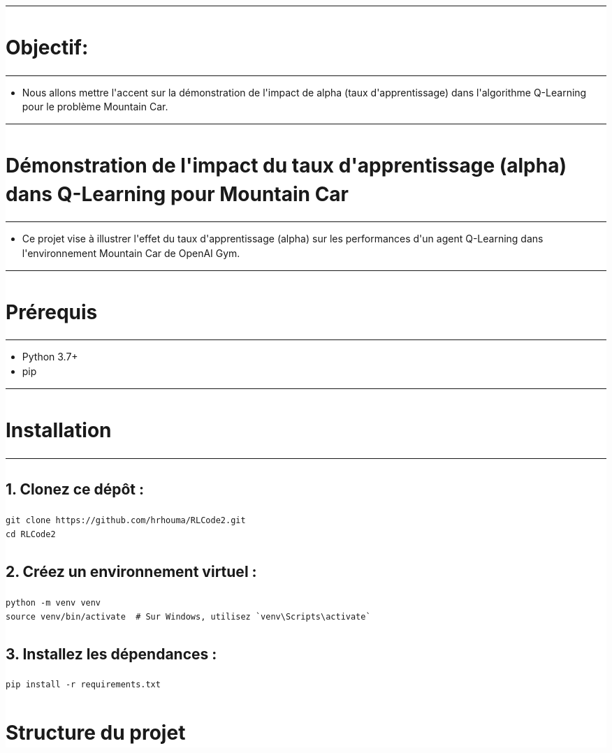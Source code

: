 ----------------
# Objectif: 
----------------

- Nous allons mettre l'accent sur la démonstration de l'impact de alpha (taux d'apprentissage) dans l'algorithme Q-Learning pour le problème Mountain Car. 

----------------
# Démonstration de l'impact du taux d'apprentissage (alpha) dans Q-Learning pour Mountain Car
----------------

- Ce projet vise à illustrer l'effet du taux d'apprentissage (alpha) sur les performances d'un agent Q-Learning dans l'environnement Mountain Car de OpenAI Gym.

----------------
# Prérequis
----------------

- Python 3.7+
- pip

----------------
# Installation
----------------

## 1. Clonez ce dépôt :
   ```
   git clone https://github.com/hrhouma/RLCode2.git
   cd RLCode2
   ```

## 2. Créez un environnement virtuel :
   ```
   python -m venv venv
   source venv/bin/activate  # Sur Windows, utilisez `venv\Scripts\activate`
   ```

## 3. Installez les dépendances :
   ```
   pip install -r requirements.txt
   ```

# Structure du projet
